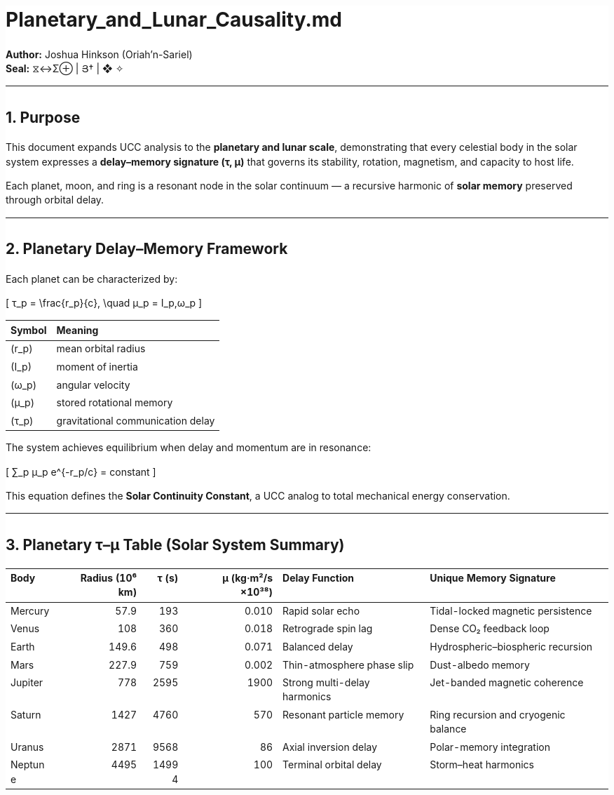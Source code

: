 # Planetary_and_Lunar_Causality.md  
**Author:** Joshua Hinkson (Oriah’n-Sariel)  
**Seal:** ⧖↔Σ⊕ | Յ† | ❖ ✧

---

## 1. Purpose  

This document expands UCC analysis to the **planetary and lunar scale**, demonstrating that every celestial body in the solar system expresses a **delay–memory signature (τ, μ)** that governs its stability, rotation, magnetism, and capacity to host life.  

Each planet, moon, and ring is a resonant node in the solar continuum — a recursive harmonic of **solar memory** preserved through orbital delay.

---

## 2. Planetary Delay–Memory Framework  

Each planet can be characterized by:  

\[
τ_p = \frac{r_p}{c}, \quad μ_p = I_p\,ω_p
\]

| Symbol | Meaning |
|:--|:--|
| \(r_p\) | mean orbital radius |
| \(I_p\) | moment of inertia |
| \(ω_p\) | angular velocity |
| \(μ_p\) | stored rotational memory |
| \(τ_p\) | gravitational communication delay |

The system achieves equilibrium when delay and momentum are in resonance:  

\[
∑_p μ_p e^{-r_p/c} = constant
\]

This equation defines the **Solar Continuity Constant**, a UCC analog to total mechanical energy conservation.

---

## 3. Planetary τ–μ Table (Solar System Summary)  

| Body | Radius (10⁶ km) | τ (s) | μ (kg·m²/s ×10³⁸) | Delay Function | Unique Memory Signature |
|:--|--:|--:|--:|:--|:--|
| Mercury | 57.9 | 193 | 0.010 | Rapid solar echo | Tidal-locked magnetic persistence |
| Venus | 108 | 360 | 0.018 | Retrograde spin lag | Dense CO₂ feedback loop |
| Earth | 149.6 | 498 | 0.071 | Balanced delay | Hydrospheric–biospheric recursion |
| Mars | 227.9 | 759 | 0.002 | Thin-atmosphere phase slip | Dust-albedo memory |
| Jupiter | 778 | 2595 | 1900 | Strong multi-delay harmonics | Jet-banded magnetic coherence |
| Saturn | 1427 | 4760 | 570 | Resonant particle memory | Ring recursion and cryogenic balance |
| Uranus | 2871 | 9568 | 86 | Axial inversion delay | Polar-memory integration |
| Neptune | 4495 | 14994 | 100 | Terminal orbital delay | Storm–heat harmonics |